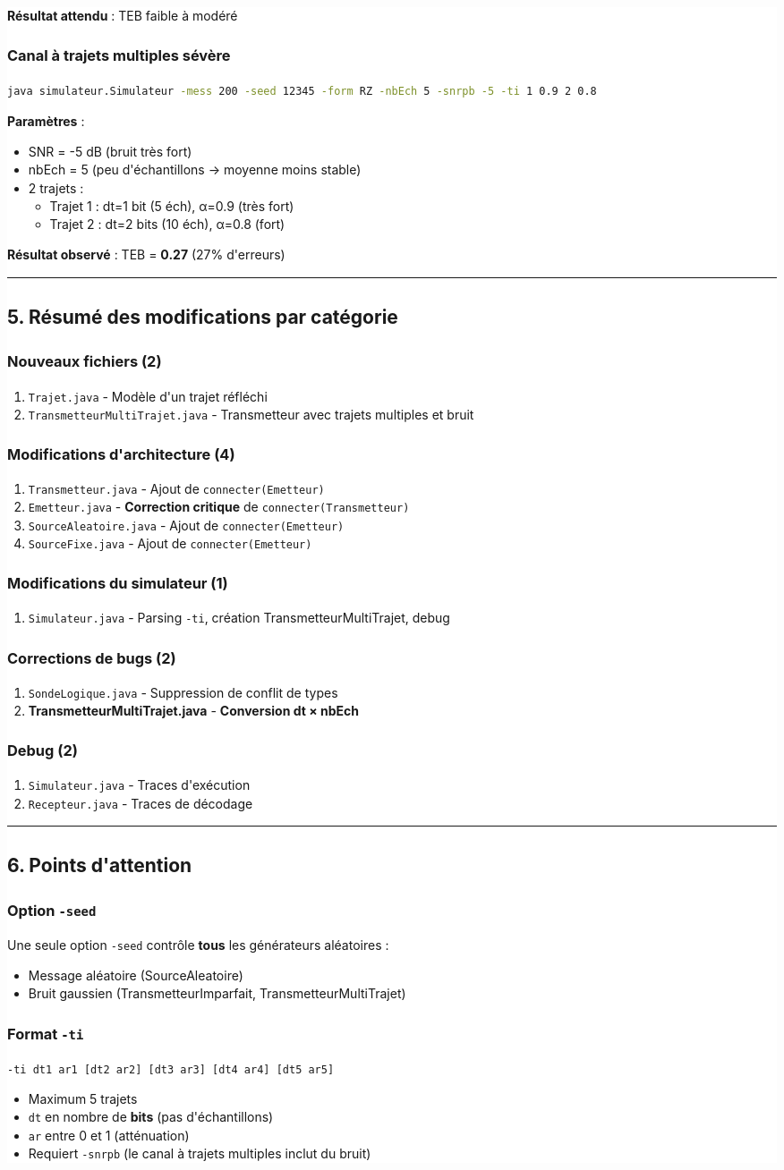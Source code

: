 **Résultat attendu** : TEB faible à modéré

### Canal à trajets multiples sévère
```bash
java simulateur.Simulateur -mess 200 -seed 12345 -form RZ -nbEch 5 -snrpb -5 -ti 1 0.9 2 0.8
```
**Paramètres** :
- SNR = -5 dB (bruit très fort)
- nbEch = 5 (peu d'échantillons → moyenne moins stable)
- 2 trajets :
  - Trajet 1 : dt=1 bit (5 éch), α=0.9 (très fort)
  - Trajet 2 : dt=2 bits (10 éch), α=0.8 (fort)

**Résultat observé** : TEB = **0.27** (27% d'erreurs)

---

## 5. Résumé des modifications par catégorie

### Nouveaux fichiers (2)
1. `Trajet.java` - Modèle d'un trajet réfléchi
2. `TransmetteurMultiTrajet.java` - Transmetteur avec trajets multiples et bruit

### Modifications d'architecture (4)
1. `Transmetteur.java` - Ajout de `connecter(Emetteur)`
2. `Emetteur.java` - **Correction critique** de `connecter(Transmetteur)`
3. `SourceAleatoire.java` - Ajout de `connecter(Emetteur)`
4. `SourceFixe.java` - Ajout de `connecter(Emetteur)`

### Modifications du simulateur (1)
1. `Simulateur.java` - Parsing `-ti`, création TransmetteurMultiTrajet, debug

### Corrections de bugs (2)
1. `SondeLogique.java` - Suppression de conflit de types
2. **TransmetteurMultiTrajet.java** - **Conversion dt × nbEch**

### Debug (2)
1. `Simulateur.java` - Traces d'exécution
2. `Recepteur.java` - Traces de décodage

---

## 6. Points d'attention

### Option `-seed`
Une seule option `-seed` contrôle **tous** les générateurs aléatoires :
- Message aléatoire (SourceAleatoire)
- Bruit gaussien (TransmetteurImparfait, TransmetteurMultiTrajet)

### Format `-ti`
```
-ti dt1 ar1 [dt2 ar2] [dt3 ar3] [dt4 ar4] [dt5 ar5]
```
- Maximum 5 trajets
- `dt` en nombre de **bits** (pas d'échantillons)
- `ar` entre 0 et 1 (atténuation)
- Requiert `-snrpb` (le canal à trajets multiples inclut du bruit)
